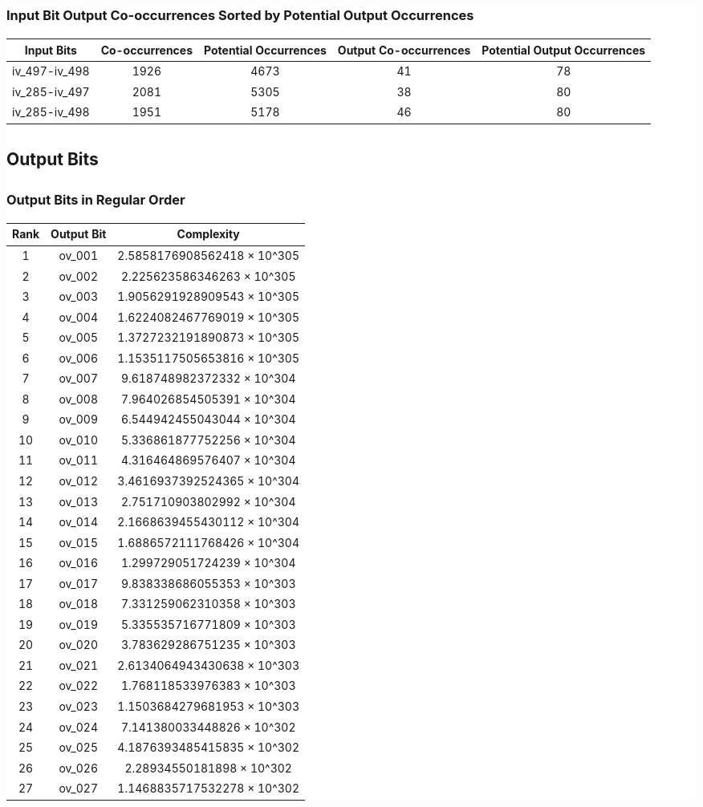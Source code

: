 ### Input Bit Output Co-occurrences Sorted by Potential Output Occurrences

| Input Bits | Co-occurrences | Potential Occurrences | Output Co-occurrences | Potential Output Occurrences |
|:----------:|:--------------:|:---------------------:|:---------------------:|:----------------------------:|
| iv_497-iv_498 | 1926 | 4673 | 41 | 78 |
| iv_285-iv_497 | 2081 | 5305 | 38 | 80 |
| iv_285-iv_498 | 1951 | 5178 | 46 | 80 |

## Output Bits

### Output Bits in Regular Order

| Rank | Output Bit | Complexity |
|:----:|:----------:|:----------:|
| 1 | ov_001 | 2.5858176908562418 × 10^305 |
| 2 | ov_002 | 2.225623586346263 × 10^305 |
| 3 | ov_003 | 1.9056291928909543 × 10^305 |
| 4 | ov_004 | 1.6224082467769019 × 10^305 |
| 5 | ov_005 | 1.3727232191890873 × 10^305 |
| 6 | ov_006 | 1.1535117505653816 × 10^305 |
| 7 | ov_007 | 9.618748982372332 × 10^304 |
| 8 | ov_008 | 7.964026854505391 × 10^304 |
| 9 | ov_009 | 6.544942455043044 × 10^304 |
| 10 | ov_010 | 5.336861877752256 × 10^304 |
| 11 | ov_011 | 4.316464869576407 × 10^304 |
| 12 | ov_012 | 3.4616937392524365 × 10^304 |
| 13 | ov_013 | 2.751710903802992 × 10^304 |
| 14 | ov_014 | 2.1668639455430112 × 10^304 |
| 15 | ov_015 | 1.6886572111768426 × 10^304 |
| 16 | ov_016 | 1.299729051724239 × 10^304 |
| 17 | ov_017 | 9.838338686055353 × 10^303 |
| 18 | ov_018 | 7.331259062310358 × 10^303 |
| 19 | ov_019 | 5.335535716771809 × 10^303 |
| 20 | ov_020 | 3.783629286751235 × 10^303 |
| 21 | ov_021 | 2.6134064943430638 × 10^303 |
| 22 | ov_022 | 1.768118533976383 × 10^303 |
| 23 | ov_023 | 1.1503684279681953 × 10^303 |
| 24 | ov_024 | 7.141380033448826 × 10^302 |
| 25 | ov_025 | 4.1876393485415835 × 10^302 |
| 26 | ov_026 | 2.28934550181898 × 10^302 |
| 27 | ov_027 | 1.1468835717532278 × 10^302 |